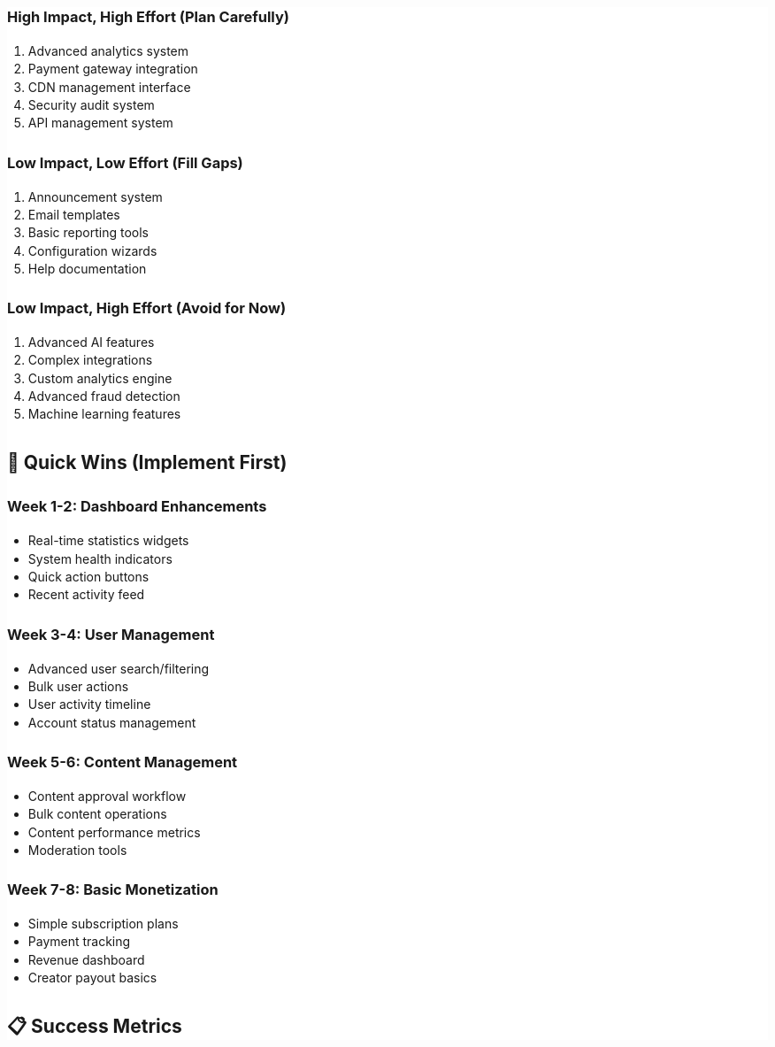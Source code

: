 ### **High Impact, High Effort (Plan Carefully)**
1. Advanced analytics system
2. Payment gateway integration
3. CDN management interface
4. Security audit system
5. API management system

### **Low Impact, Low Effort (Fill Gaps)**
1. Announcement system
2. Email templates
3. Basic reporting tools
4. Configuration wizards
5. Help documentation

### **Low Impact, High Effort (Avoid for Now)**
1. Advanced AI features
2. Complex integrations
3. Custom analytics engine
4. Advanced fraud detection
5. Machine learning features

## 🚀 **Quick Wins (Implement First)**

### **Week 1-2: Dashboard Enhancements**
- Real-time statistics widgets
- System health indicators
- Quick action buttons
- Recent activity feed

### **Week 3-4: User Management**
- Advanced user search/filtering
- Bulk user actions
- User activity timeline
- Account status management

### **Week 5-6: Content Management**
- Content approval workflow
- Bulk content operations
- Content performance metrics
- Moderation tools

### **Week 7-8: Basic Monetization**
- Simple subscription plans
- Payment tracking
- Revenue dashboard
- Creator payout basics

## 📋 **Success Metrics**
